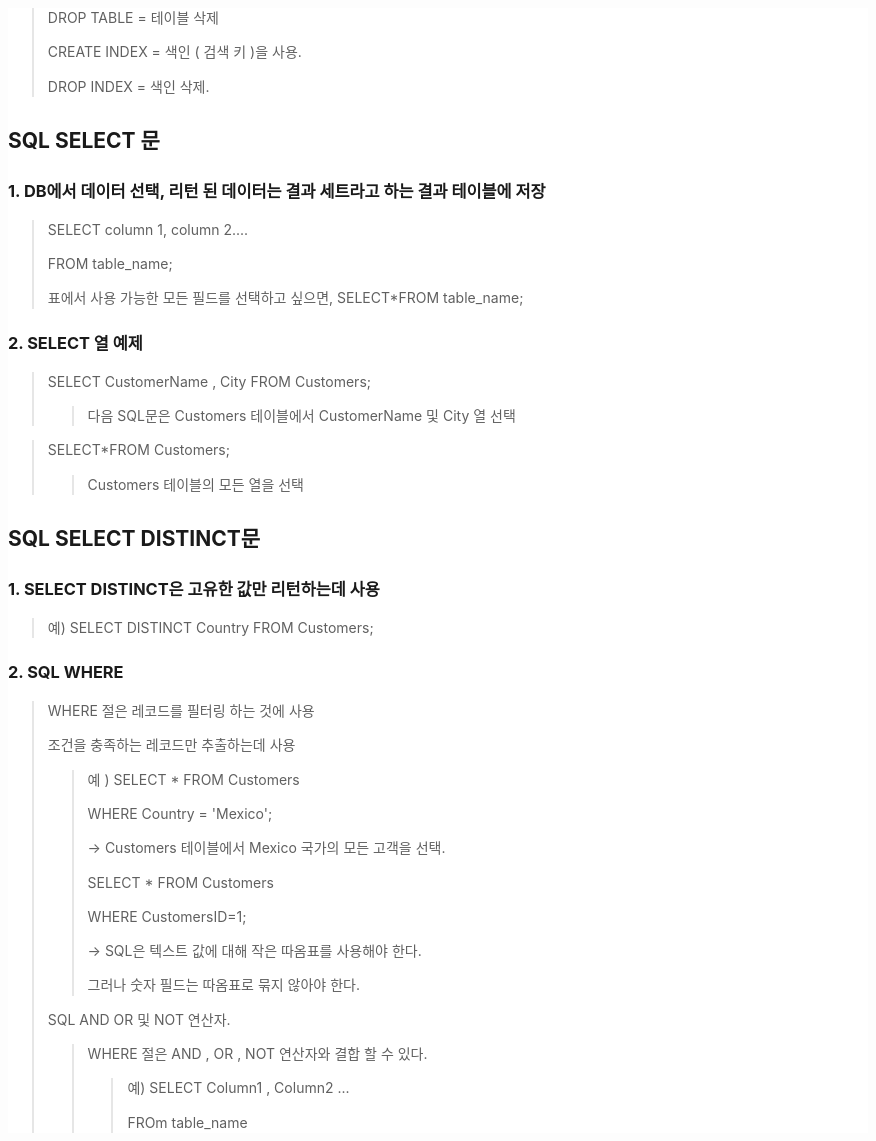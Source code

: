 > 
> DROP TABLE = 테이블 삭제 
> 
> CREATE INDEX = 색인 ( 검색 키 )을 사용. 
> 
> DROP INDEX = 색인 삭제.
> 

## SQL SELECT 문

### 1. DB에서 데이터 선택, 리턴 된 데이터는 결과 세트라고 하는 결과 테이블에 저장
> SELECT column 1, column 2....
> 
> FROM table_name;
> 
> 표에서 사용 가능한 모든 필드를 선택하고 싶으면, SELECT*FROM table_name;
> 

### 2. SELECT 열 예제

> SELECT CustomerName , City FROM Customers;
> > 다음 SQL문은 Customers 테이블에서 CustomerName 및 City 열 선택
> > 
> > 

> SELECT*FROM Customers;
> >Customers 테이블의 모든 열을 선택
> >

## SQL SELECT DISTINCT문

### 1. SELECT DISTINCT은 고유한 값만 리턴하는데 사용
> 예) SELECT DISTINCT Country FROM Customers;
> 

### 2. SQL WHERE
> WHERE 절은 레코드를 필터링 하는 것에 사용
> 
> 조건을 충족하는 레코드만 추출하는데 사용
> 
> > 예 ) SELECT * FROM Customers
> > 
> > WHERE Country = 'Mexico';
> > 
> > -> Customers 테이블에서 Mexico 국가의 모든 고객을 선택.
> > 
> >SELECT * FROM Customers
> >
> >WHERE CustomersID=1;
> >
> >-> SQL은 텍스트 값에 대해 작은 따옴표를 사용해야 한다.
> >
> >그러나 숫자 필드는 따옴표로 묶지 않아야 한다.
> >
> 
> SQL AND OR 및 NOT 연산자.
> >WHERE 절은 AND , OR , NOT 연산자와 결합 할 수 있다.
> >
>>> 예) SELECT Column1 , Column2 ...
>>> 
>>> FROm table_name
>>> 